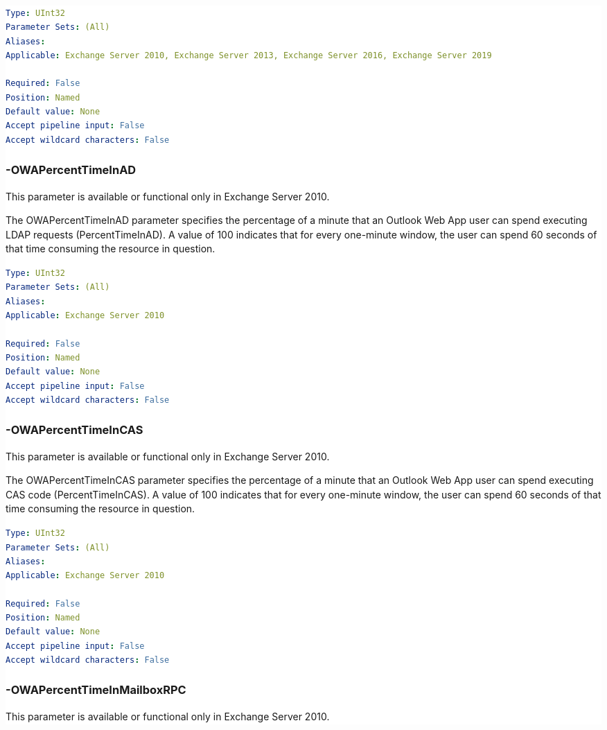 ```yaml
Type: UInt32
Parameter Sets: (All)
Aliases:
Applicable: Exchange Server 2010, Exchange Server 2013, Exchange Server 2016, Exchange Server 2019

Required: False
Position: Named
Default value: None
Accept pipeline input: False
Accept wildcard characters: False
```

### -OWAPercentTimeInAD
This parameter is available or functional only in Exchange Server 2010.

The OWAPercentTimeInAD parameter specifies the percentage of a minute that an Outlook Web App user can spend executing LDAP requests (PercentTimeInAD). A value of 100 indicates that for every one-minute window, the user can spend 60 seconds of that time consuming the resource in question.

```yaml
Type: UInt32
Parameter Sets: (All)
Aliases:
Applicable: Exchange Server 2010

Required: False
Position: Named
Default value: None
Accept pipeline input: False
Accept wildcard characters: False
```

### -OWAPercentTimeInCAS
This parameter is available or functional only in Exchange Server 2010.

The OWAPercentTimeInCAS parameter specifies the percentage of a minute that an Outlook Web App user can spend executing CAS code (PercentTimeInCAS). A value of 100 indicates that for every one-minute window, the user can spend 60 seconds of that time consuming the resource in question.

```yaml
Type: UInt32
Parameter Sets: (All)
Aliases:
Applicable: Exchange Server 2010

Required: False
Position: Named
Default value: None
Accept pipeline input: False
Accept wildcard characters: False
```

### -OWAPercentTimeInMailboxRPC
This parameter is available or functional only in Exchange Server 2010.
